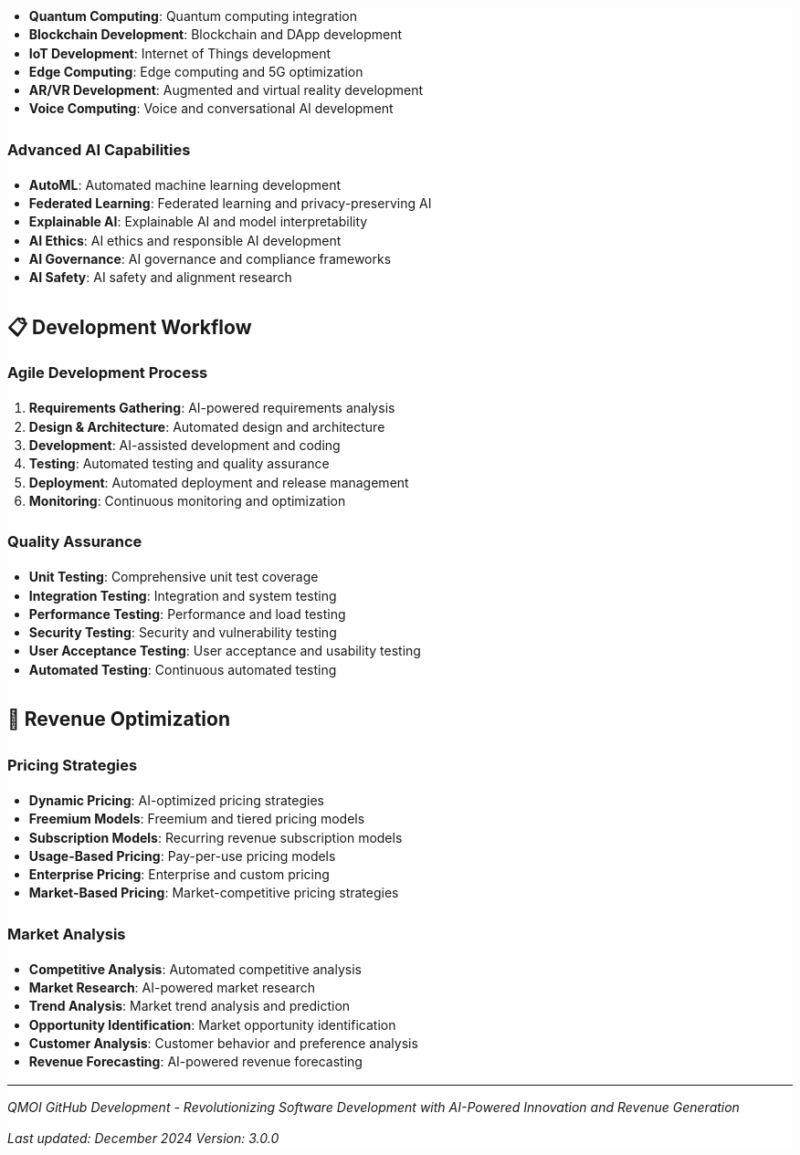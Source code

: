 - **Quantum Computing**: Quantum computing integration
- **Blockchain Development**: Blockchain and DApp development
- **IoT Development**: Internet of Things development
- **Edge Computing**: Edge computing and 5G optimization
- **AR/VR Development**: Augmented and virtual reality development
- **Voice Computing**: Voice and conversational AI development

### Advanced AI Capabilities

- **AutoML**: Automated machine learning development
- **Federated Learning**: Federated learning and privacy-preserving AI
- **Explainable AI**: Explainable AI and model interpretability
- **AI Ethics**: AI ethics and responsible AI development
- **AI Governance**: AI governance and compliance frameworks
- **AI Safety**: AI safety and alignment research

## 📋 Development Workflow

### Agile Development Process

1. **Requirements Gathering**: AI-powered requirements analysis
2. **Design & Architecture**: Automated design and architecture
3. **Development**: AI-assisted development and coding
4. **Testing**: Automated testing and quality assurance
5. **Deployment**: Automated deployment and release management
6. **Monitoring**: Continuous monitoring and optimization

### Quality Assurance

- **Unit Testing**: Comprehensive unit test coverage
- **Integration Testing**: Integration and system testing
- **Performance Testing**: Performance and load testing
- **Security Testing**: Security and vulnerability testing
- **User Acceptance Testing**: User acceptance and usability testing
- **Automated Testing**: Continuous automated testing

## 🎯 Revenue Optimization

### Pricing Strategies

- **Dynamic Pricing**: AI-optimized pricing strategies
- **Freemium Models**: Freemium and tiered pricing models
- **Subscription Models**: Recurring revenue subscription models
- **Usage-Based Pricing**: Pay-per-use pricing models
- **Enterprise Pricing**: Enterprise and custom pricing
- **Market-Based Pricing**: Market-competitive pricing strategies

### Market Analysis

- **Competitive Analysis**: Automated competitive analysis
- **Market Research**: AI-powered market research
- **Trend Analysis**: Market trend analysis and prediction
- **Opportunity Identification**: Market opportunity identification
- **Customer Analysis**: Customer behavior and preference analysis
- **Revenue Forecasting**: AI-powered revenue forecasting

---

_QMOI GitHub Development - Revolutionizing Software Development with AI-Powered Innovation and Revenue Generation_

_Last updated: December 2024_
_Version: 3.0.0_
